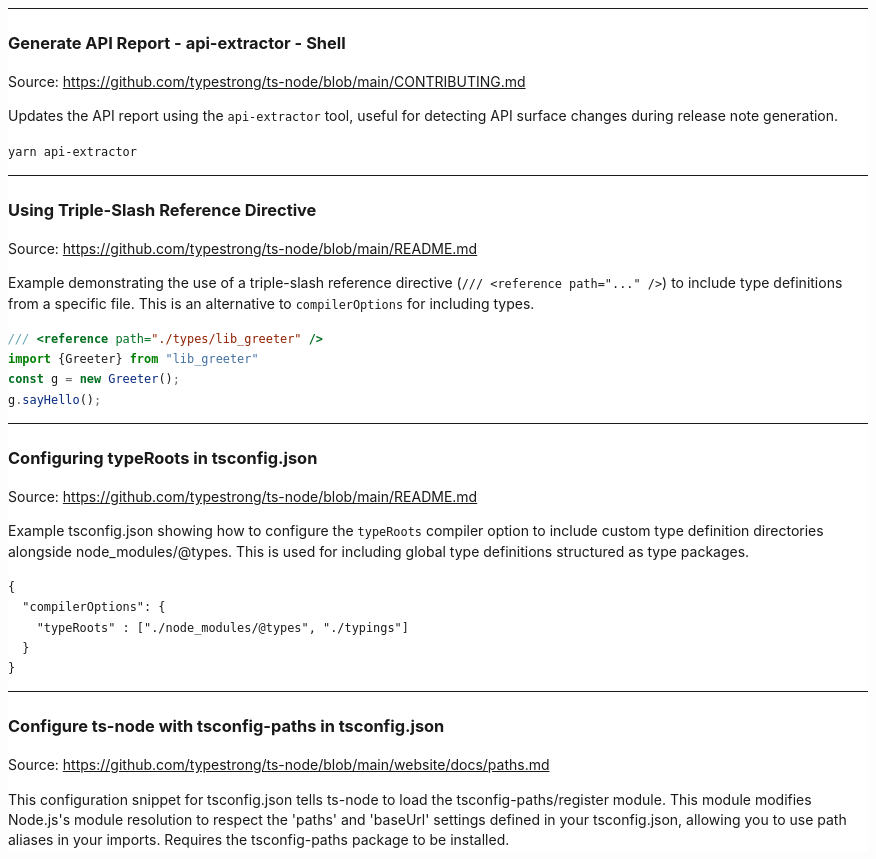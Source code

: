 --------------------------------

### Generate API Report - api-extractor - Shell

Source: https://github.com/typestrong/ts-node/blob/main/CONTRIBUTING.md

Updates the API report using the `api-extractor` tool, useful for detecting API surface changes during release note generation.

```Shell
yarn api-extractor
```

--------------------------------

### Using Triple-Slash Reference Directive

Source: https://github.com/typestrong/ts-node/blob/main/README.md

Example demonstrating the use of a triple-slash reference directive (`/// <reference path="..." />`) to include type definitions from a specific file. This is an alternative to `compilerOptions` for including types.

```TypeScript
/// <reference path="./types/lib_greeter" />
import {Greeter} from "lib_greeter"
const g = new Greeter();
g.sayHello();
```

--------------------------------

### Configuring typeRoots in tsconfig.json

Source: https://github.com/typestrong/ts-node/blob/main/README.md

Example tsconfig.json showing how to configure the `typeRoots` compiler option to include custom type definition directories alongside node_modules/@types. This is used for including global type definitions structured as type packages.

```JSONC
{
  "compilerOptions": {
    "typeRoots" : ["./node_modules/@types", "./typings"]
  }
}
```

--------------------------------

### Configure ts-node with tsconfig-paths in tsconfig.json

Source: https://github.com/typestrong/ts-node/blob/main/website/docs/paths.md

This configuration snippet for tsconfig.json tells ts-node to load the tsconfig-paths/register module. This module modifies Node.js's module resolution to respect the 'paths' and 'baseUrl' settings defined in your tsconfig.json, allowing you to use path aliases in your imports. Requires the tsconfig-paths package to be installed.
